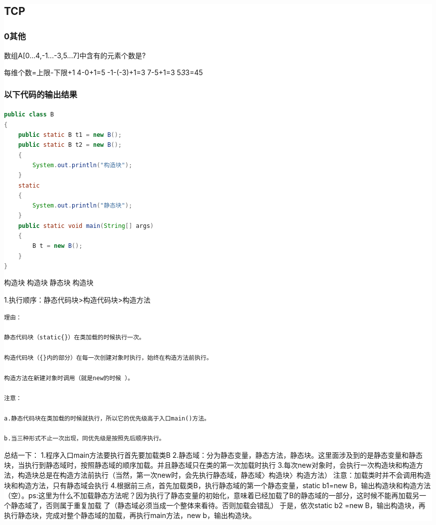 ## TCP

### 0其他

数组A[0...4,-1...-3,5...7]中含有的元素个数是?

每维个数=上限-下限+1
4-0+1=5
-1-(-3)+1=3
7-5+1=3
5*3*3=45

### 以下代码的输出结果

``` java
public class B
{
    public static B t1 = new B();
    public static B t2 = new B();
    {
        System.out.println("构造块");
    }
    static
    {
        System.out.println("静态块");
    }
    public static void main(String[] args)
    {
        B t = new B();
    }
}
```

构造块 构造块 静态块 构造块

1.执行顺序：静态代码块>构造代码块>构造方法
    
    理由：
    
    静态代码块（static{}）在类加载的时候执行一次。
    
    构造代码块（{}内的部分）在每一次创建对象时执行，始终在构造方法前执行。
               
    构造方法在新建对象时调用（就是new的时候 ）。
    
    注意： 
    
    a.静态代码块在类加载的时候就执行，所以它的优先级高于入口main()方法。
    
    b.当三种形式不止一次出现，同优先级是按照先后顺序执行。

总结一下： 1.程序入口main方法要执行首先要加载类B 2.静态域：分为静态变量，静态方法，静态块。这里面涉及到的是静态变量和静态块，当执行到静态域时，按照静态域的顺序加载。并且静态域只在类的第一次加载时执行 3.每次new对象时，会执行一次构造块和构造方法，构造块总是在构造方法前执行（当然，第一次new时，会先执行静态域，静态域〉构造块〉构造方法） 注意：加载类时并不会调用构造块和构造方法，只有静态域会执行 4.根据前三点，首先加载类B，执行静态域的第一个静态变量，static b1=new B，输出构造块和构造方法（空）。ps:这里为什么不加载静态方法呢？因为执行了静态变量的初始化，意味着已经加载了B的静态域的一部分，这时候不能再加载另一个静态域了，否则属于重复加载 了（静态域必须当成一个整体来看待。否则加载会错乱） 于是，依次static b2 =new B，输出构造块，再执行静态块，完成对整个静态域的加载，再执行main方法，new b，输出构造块。
